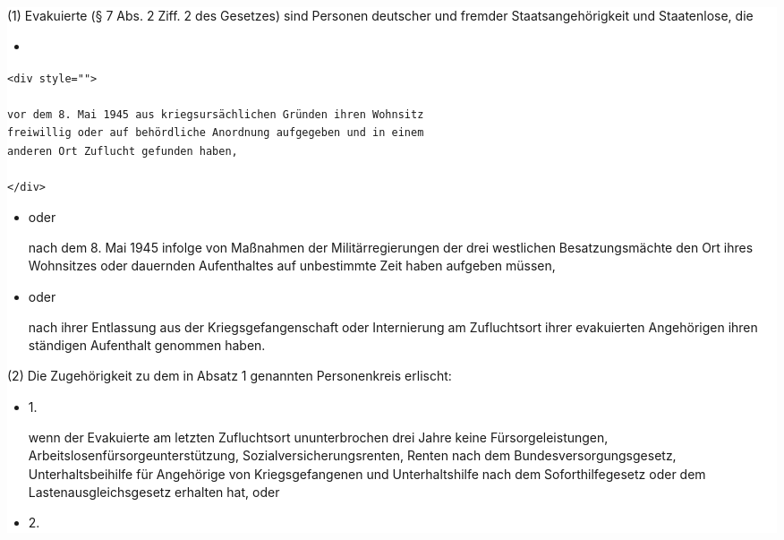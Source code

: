 <div class="jnhtml">

<div>

<div class="jurAbsatz">

(1) Evakuierte (§ 7 Abs. 2 Ziff. 2 des Gesetzes) sind Personen deutscher
und fremder Staatsangehörigkeit und Staatenlose, die

  - 
    
    <div style="">
    
    vor dem 8. Mai 1945 aus kriegsursächlichen Gründen ihren Wohnsitz
    freiwillig oder auf behördliche Anordnung aufgegeben und in einem
    anderen Ort Zuflucht gefunden haben,
    
    </div>

  - oder
    
    <div style="">
    
    nach dem 8. Mai 1945 infolge von Maßnahmen der Militärregierungen
    der drei westlichen Besatzungsmächte den Ort ihres Wohnsitzes oder
    dauernden Aufenthaltes auf unbestimmte Zeit haben aufgeben müssen,
    
    </div>

  - oder
    
    <div style="">
    
    nach ihrer Entlassung aus der Kriegsgefangenschaft oder Internierung
    am Zufluchtsort ihrer evakuierten Angehörigen ihren ständigen
    Aufenthalt genommen haben.
    
    </div>

</div>

<div class="jurAbsatz">

(2) Die Zugehörigkeit zu dem in Absatz 1 genannten Personenkreis
erlischt:

  - 1\.
    
    <div style="">
    
    wenn der Evakuierte am letzten Zufluchtsort ununterbrochen drei
    Jahre keine Fürsorgeleistungen, Arbeitslosenfürsorgeunterstützung,
    Sozialversicherungsrenten, Renten nach dem Bundesversorgungsgesetz,
    Unterhaltsbeihilfe für Angehörige von Kriegsgefangenen und
    Unterhaltshilfe nach dem Soforthilfegesetz oder dem
    Lastenausgleichsgesetz erhalten hat, oder
    
    </div>

  - 2\.
    
    <div style="">
    